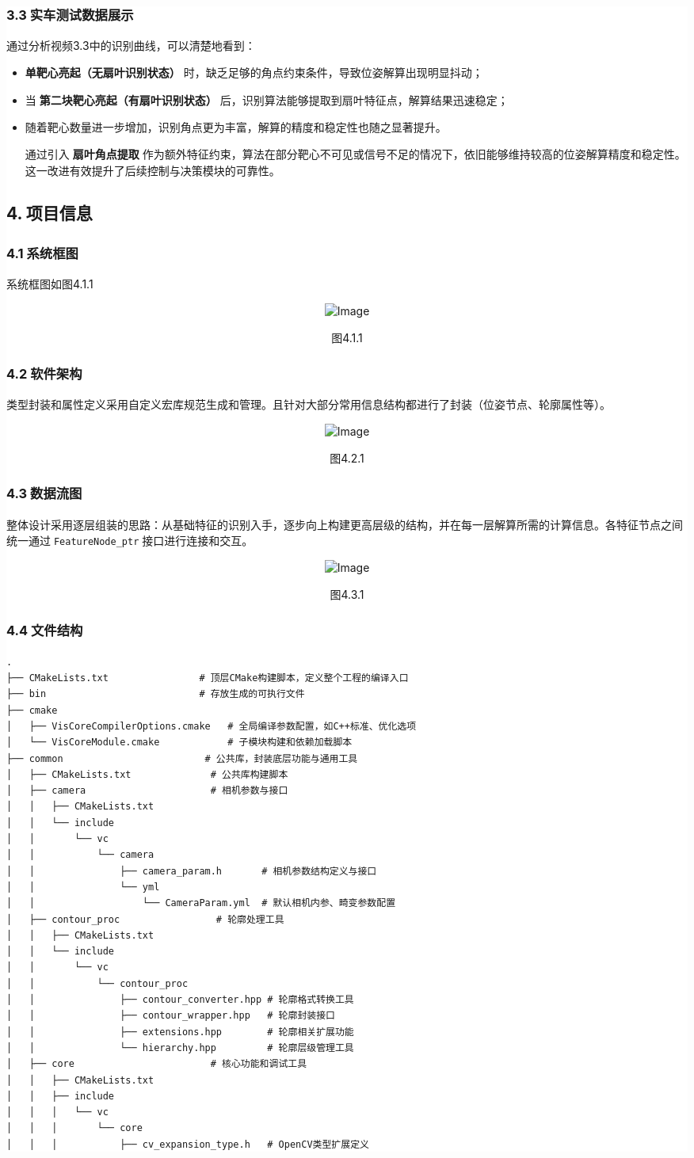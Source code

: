 ### 3.3 实车测试数据展示

  通过分析视频3.3中的识别曲线，可以清楚地看到：

- **单靶心亮起（无扇叶识别状态）** 时，缺乏足够的角点约束条件，导致位姿解算出现明显抖动；
- 当 **第二块靶心亮起（有扇叶识别状态）** 后，识别算法能够提取到扇叶特征点，解算结果迅速稳定；
- 随着靶心数量进一步增加，识别角点更为丰富，解算的精度和稳定性也随之显著提升。

  通过引入 **扇叶角点提取** 作为额外特征约束，算法在部分靶心不可见或信号不足的情况下，依旧能够维持较高的位姿解算精度和稳定性。这一改进有效提升了后续控制与决策模块的可靠性。

## 4. 项目信息

### 4.1 系统框图

系统框图如图4.1.1  
<p align="center"> <img width="800" alt="Image" src="https://github.com/user-attachments/assets/878ef41f-5cb8-4fc4-a9b9-5296513ed0f0" /> </p> <p align="center">图4.1.1</p>


### 4.2 软件架构

类型封装和属性定义采用自定义宏库规范生成和管理。且针对大部分常用信息结构都进行了封装（位姿节点、轮廓属性等）。  

<p align="center"> <img width="800" alt="Image" src="https://github.com/user-attachments/assets/aa17d638-eedf-49d7-aef5-8aba4f51fce3" /> </p> <p align="center">图4.2.1</p>

### 4.3 数据流图

 整体设计采用逐层组装的思路：从基础特征的识别入手，逐步向上构建更高层级的结构，并在每一层解算所需的计算信息。各特征节点之间统一通过 `FeatureNode_ptr` 接口进行连接和交互。
 
<p align="center"> <img width="800" alt="Image" src="https://github.com/user-attachments/assets/e20a4e1d-419f-492c-8ee1-fbd6067fcbb4" /> </p> <p align="center">图4.3.1</p>


### 4.4 文件结构

```Plain
.
├── CMakeLists.txt                # 顶层CMake构建脚本，定义整个工程的编译入口
├── bin                           # 存放生成的可执行文件
├── cmake
│   ├── VisCoreCompilerOptions.cmake   # 全局编译参数配置，如C++标准、优化选项
│   └── VisCoreModule.cmake            # 子模块构建和依赖加载脚本
├── common                         # 公共库，封装底层功能与通用工具
│   ├── CMakeLists.txt              # 公共库构建脚本
│   ├── camera                      # 相机参数与接口
│   │   ├── CMakeLists.txt
│   │   └── include
│   │       └── vc
│   │           └── camera
│   │               ├── camera_param.h       # 相机参数结构定义与接口
│   │               └── yml
│   │                   └── CameraParam.yml  # 默认相机内参、畸变参数配置
│   ├── contour_proc                 # 轮廓处理工具
│   │   ├── CMakeLists.txt
│   │   └── include
│   │       └── vc
│   │           └── contour_proc
│   │               ├── contour_converter.hpp # 轮廓格式转换工具
│   │               ├── contour_wrapper.hpp   # 轮廓封装接口
│   │               ├── extensions.hpp        # 轮廓相关扩展功能
│   │               └── hierarchy.hpp         # 轮廓层级管理工具
│   ├── core                        # 核心功能和调试工具
│   │   ├── CMakeLists.txt
│   │   ├── include
│   │   │   └── vc
│   │   │       └── core
│   │   │           ├── cv_expansion_type.h   # OpenCV类型扩展定义
```